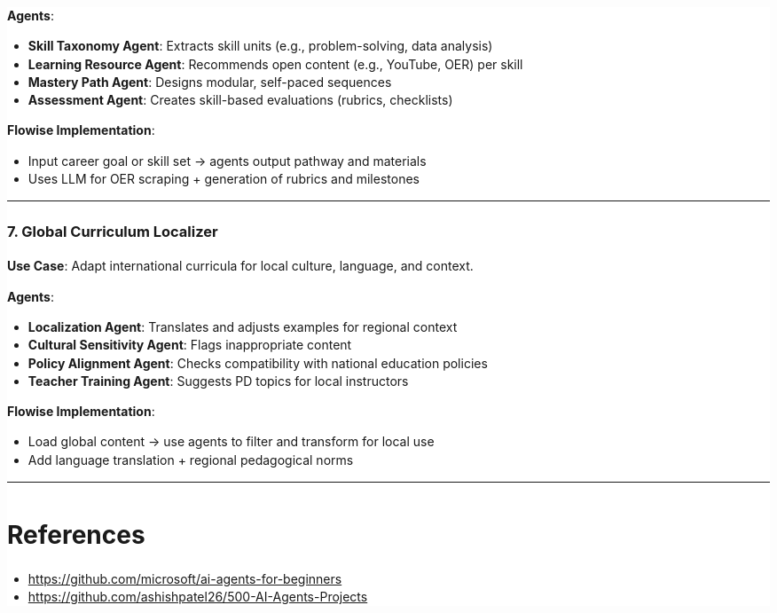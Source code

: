 **Agents**:

* **Skill Taxonomy Agent**: Extracts skill units (e.g., problem-solving, data analysis)
* **Learning Resource Agent**: Recommends open content (e.g., YouTube, OER) per skill
* **Mastery Path Agent**: Designs modular, self-paced sequences
* **Assessment Agent**: Creates skill-based evaluations (rubrics, checklists)

**Flowise Implementation**:

* Input career goal or skill set → agents output pathway and materials
* Uses LLM for OER scraping + generation of rubrics and milestones

---

### **7. Global Curriculum Localizer**

**Use Case**: Adapt international curricula for local culture, language, and context.

**Agents**:

* **Localization Agent**: Translates and adjusts examples for regional context
* **Cultural Sensitivity Agent**: Flags inappropriate content
* **Policy Alignment Agent**: Checks compatibility with national education policies
* **Teacher Training Agent**: Suggests PD topics for local instructors

**Flowise Implementation**:

* Load global content → use agents to filter and transform for local use
* Add language translation + regional pedagogical norms

---



# References 


* https://github.com/microsoft/ai-agents-for-beginners
* https://github.com/ashishpatel26/500-AI-Agents-Projects
